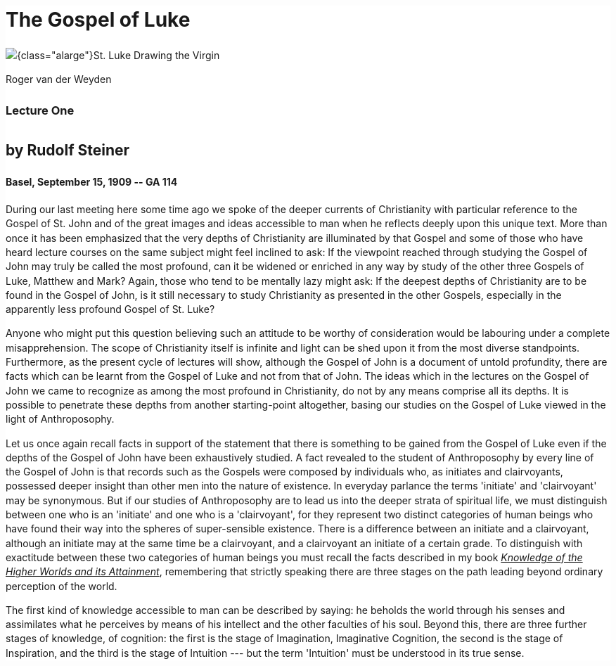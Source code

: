 # The Gospel of Luke

![](luke-virgin.jpg){class="alarge"}St. Luke Drawing the Virgin

Roger van der Weyden

### Lecture One

## by Rudolf Steiner

#### Basel, September 15, 1909 -- GA 114

During our last meeting here some time ago we spoke of the deeper currents of Christianity with particular reference to the Gospel of St. John and of the great images and ideas accessible to man when he reflects deeply upon this unique text. More than once it has been emphasized that the very depths of Christianity are illuminated by that Gospel and some of those who have heard lecture courses on the same subject might feel inclined to ask: If the viewpoint reached through studying the Gospel of John may truly be called the most profound, can it be widened or enriched in any way by study of the other three Gospels of Luke, Matthew and Mark? Again, those who tend to be mentally lazy might ask: If the deepest depths of Christianity are to be found in the Gospel of John, is it still necessary to study Christianity as presented in the other Gospels, especially in the apparently less profound Gospel of St. Luke?

Anyone who might put this question believing such an attitude to be worthy of consideration would be labouring under a complete misapprehension. The scope of Christianity itself is infinite and light can be shed upon it from the most diverse standpoints.  Furthermore, as the present cycle of lectures will show, although the Gospel of John is a document of untold profundity, there are facts which can be learnt from the Gospel of Luke and not from that of John. The ideas which in the lectures on the Gospel of John we came to recognize as among the most profound in Christianity, do not by any means comprise all its depths. It is possible to penetrate these depths from another starting-point altogether, basing our studies on the Gospel of Luke viewed in the light of Anthroposophy.

Let us once again recall facts in support of the statement that there is something to be gained from the Gospel of Luke even if the depths of the Gospel of John have been exhaustively studied. A fact revealed to the student of Anthroposophy by every line of the Gospel of John is that records such as the Gospels were composed by individuals who, as initiates and clairvoyants, possessed deeper insight than other men into the nature of existence. In everyday parlance the terms 'initiate' and 'clairvoyant' may be synonymous.  But if our studies of Anthroposophy are to lead us into the deeper strata of spiritual life, we must distinguish between one who is an 'initiate' and one who is a 'clairvoyant', for they represent two distinct categories of human beings who have found their way into the spheres of super-sensible existence. There is a difference between an initiate and a clairvoyant, although an initiate may at the same time be a clairvoyant, and a clairvoyant an initiate of a certain grade. To distinguish with exactitude between these two categories of human beings you must recall the facts described in my book [*Knowledge of the Higher Worlds and its Attainment*](https://www.rsarchive.org/Books/GA010/), remembering that strictly speaking there are three stages on the path leading beyond ordinary perception of the world.

The first kind of knowledge accessible to man can be described by saying: he beholds the world through his senses and assimilates what he perceives by means of his intellect and the other faculties of his soul. Beyond this, there are three further stages of knowledge, of cognition: the first is the stage of Imagination, Imaginative Cognition, the second is the stage of Inspiration, and the third is the stage of Intuition --- but the term 'Intuition' must be understood in its true sense.
